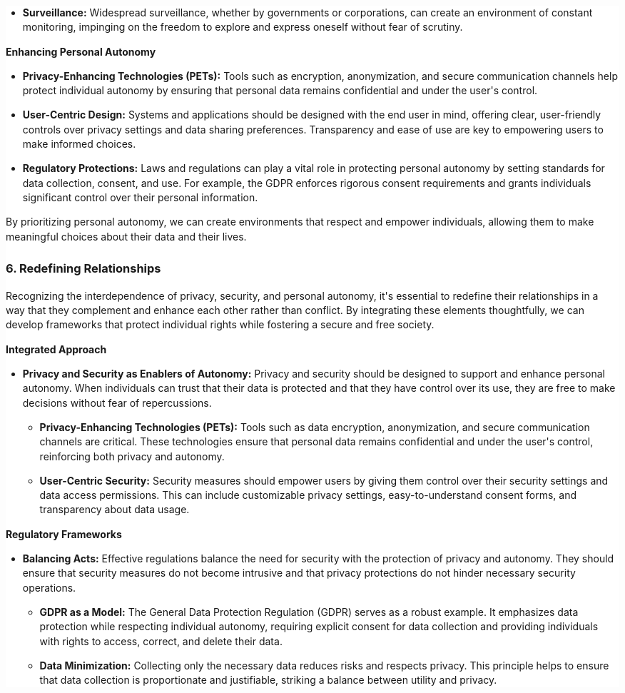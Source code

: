 * **Surveillance:** Widespread surveillance, whether by governments or corporations, can create an environment of constant monitoring, impinging on the freedom to explore and express oneself without fear of scrutiny.
    

**Enhancing Personal Autonomy**

* **Privacy-Enhancing Technologies (PETs):** Tools such as encryption, anonymization, and secure communication channels help protect individual autonomy by ensuring that personal data remains confidential and under the user's control.
    
* **User-Centric Design:** Systems and applications should be designed with the end user in mind, offering clear, user-friendly controls over privacy settings and data sharing preferences. Transparency and ease of use are key to empowering users to make informed choices.
    
* **Regulatory Protections:** Laws and regulations can play a vital role in protecting personal autonomy by setting standards for data collection, consent, and use. For example, the GDPR enforces rigorous consent requirements and grants individuals significant control over their personal information.
    

By prioritizing personal autonomy, we can create environments that respect and empower individuals, allowing them to make meaningful choices about their data and their lives.

### 6\. Redefining Relationships

Recognizing the interdependence of privacy, security, and personal autonomy, it's essential to redefine their relationships in a way that they complement and enhance each other rather than conflict. By integrating these elements thoughtfully, we can develop frameworks that protect individual rights while fostering a secure and free society.

**Integrated Approach**

* **Privacy and Security as Enablers of Autonomy:** Privacy and security should be designed to support and enhance personal autonomy. When individuals can trust that their data is protected and that they have control over its use, they are free to make decisions without fear of repercussions.
    
    * **Privacy-Enhancing Technologies (PETs):** Tools such as data encryption, anonymization, and secure communication channels are critical. These technologies ensure that personal data remains confidential and under the user's control, reinforcing both privacy and autonomy.
        
    * **User-Centric Security:** Security measures should empower users by giving them control over their security settings and data access permissions. This can include customizable privacy settings, easy-to-understand consent forms, and transparency about data usage.
        

**Regulatory Frameworks**

* **Balancing Acts:** Effective regulations balance the need for security with the protection of privacy and autonomy. They should ensure that security measures do not become intrusive and that privacy protections do not hinder necessary security operations.
    
    * **GDPR as a Model:** The General Data Protection Regulation (GDPR) serves as a robust example. It emphasizes data protection while respecting individual autonomy, requiring explicit consent for data collection and providing individuals with rights to access, correct, and delete their data.
        
    * **Data Minimization:** Collecting only the necessary data reduces risks and respects privacy. This principle helps to ensure that data collection is proportionate and justifiable, striking a balance between utility and privacy.
        